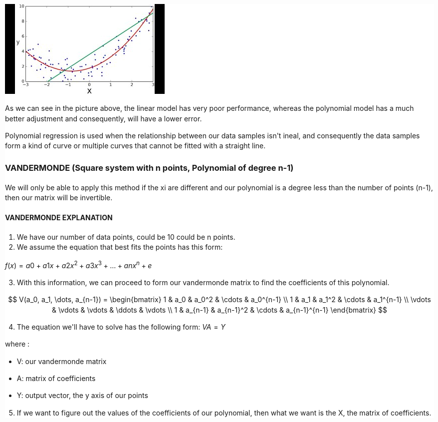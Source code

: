 ![alt text](/assets/img/linearvspolynomial.png)

As we can see in the picture above, the linear model has very poor performance, whereas the polynomial model has a much better adjustment and consequently, will have a lower error.

Polynomial regression is used when the relationship between our data samples isn't ineal, and consequently the data samples form a kind of curve or multiple curves that cannot be fitted with a straight line.

### VANDERMONDE (Square system with n points, Polynomial of degree n-1)

We will only be able to apply this method if the xi are different and our polynomial is a degree less than the number of points (n-1), then our matrix will be invertible.

#### VANDERMONDE EXPLANATION

1. We have our number of data points, could be 10 could be n points.
2. We assume the equation that best fits the points has this form:

$f(x) = a0 + a1x + a2x^2 + a3x^3 + ... + anx^n + e$

3. With this information, we can proceed to form our vandermonde matrix to find the coefficients of this polynomial.

$$
V(a_0, a_1, \dots, a_{n-1}) =
\begin{bmatrix}
1 & a_0 & a_0^2 & \cdots & a_0^{n-1} \\
1 & a_1 & a_1^2 & \cdots & a_1^{n-1} \\
\vdots & \vdots & \vdots & \ddots & \vdots \\
1 & a_{n-1} & a_{n-1}^2 & \cdots & a_{n-1}^{n-1}
\end{bmatrix}
$$

4. The equation we'll have to solve has the following form:
   $VA=Y$

where :

- V: our vandermonde matrix

- A: matrix of coefficients

- Y: output vector, the y axis of our points

5. If we want to figure out the values of the coefficients of our polynomial, then what we want is the X, the matrix of coefficients.

